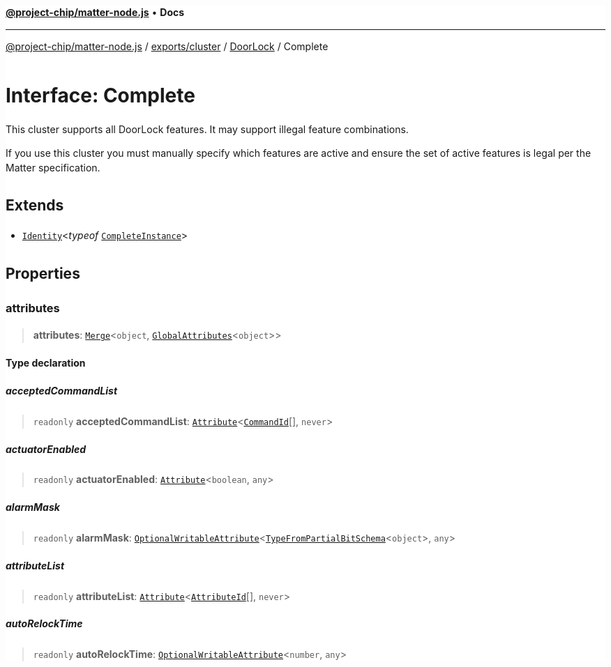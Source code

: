 [**@project-chip/matter-node.js**](../../../../../README.md) • **Docs**

***

[@project-chip/matter-node.js](../../../../../modules.md) / [exports/cluster](../../../README.md) / [DoorLock](../README.md) / Complete

# Interface: Complete

This cluster supports all DoorLock features. It may support illegal feature combinations.

If you use this cluster you must manually specify which features are active and ensure the set of active
features is legal per the Matter specification.

## Extends

- [`Identity`](../../../../../util/export/README.md#identityt)\<*typeof* [`CompleteInstance`](../README.md#completeinstance)\>

## Properties

### attributes

> **attributes**: [`Merge`](../../../../../util/export/README.md#mergeab)\<`object`, [`GlobalAttributes`](../../../README.md#globalattributesf)\<`object`\>\>

#### Type declaration

##### acceptedCommandList

> `readonly` **acceptedCommandList**: [`Attribute`](../../../interfaces/Attribute.md)\<[`CommandId`](../../../../datatype/README.md#commandid)[], `never`\>

##### actuatorEnabled

> `readonly` **actuatorEnabled**: [`Attribute`](../../../interfaces/Attribute.md)\<`boolean`, `any`\>

##### alarmMask

> `readonly` **alarmMask**: [`OptionalWritableAttribute`](../../../interfaces/OptionalWritableAttribute.md)\<[`TypeFromPartialBitSchema`](../../../../schema/README.md#typefrompartialbitschemat)\<`object`\>, `any`\>

##### attributeList

> `readonly` **attributeList**: [`Attribute`](../../../interfaces/Attribute.md)\<[`AttributeId`](../../../../datatype/README.md#attributeid)[], `never`\>

##### autoRelockTime

> `readonly` **autoRelockTime**: [`OptionalWritableAttribute`](../../../interfaces/OptionalWritableAttribute.md)\<`number`, `any`\>
